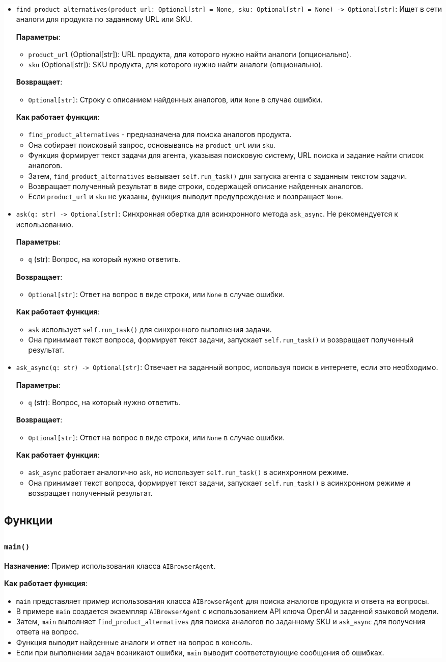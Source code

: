  - `find_product_alternatives(product_url: Optional[str] = None, sku: Optional[str] = None) -> Optional[str]`: Ищет в сети аналоги для продукта по заданному URL или SKU.

    **Параметры**:
     - `product_url` (Optional[str]): URL продукта, для которого нужно найти аналоги (опционально).
     - `sku` (Optional[str]): SKU продукта, для которого нужно найти аналоги (опционально).

    **Возвращает**:
     - `Optional[str]`: Строку с описанием найденных аналогов, или `None` в случае ошибки.

    **Как работает функция**: 
    - `find_product_alternatives` -  предназначена для поиска аналогов продукта. 
    - Она  собирает поисковый запрос, основываясь на  `product_url`  или  `sku`.
    - Функция формирует текст задачи для агента,  указывая поисковую систему, URL поиска и задание найти список аналогов. 
    - Затем,  `find_product_alternatives`  вызывает  `self.run_task()`  для запуска агента с заданным текстом задачи. 
    - Возвращает полученный результат в виде строки,  содержащей описание найденных аналогов.
    - Если  `product_url`  и  `sku`  не указаны,  функция выводит предупреждение и возвращает  `None`.

 - `ask(q: str) -> Optional[str]`: Синхронная обертка для асинхронного метода `ask_async`. Не рекомендуется к использованию.

    **Параметры**:
     - `q` (str): Вопрос, на который нужно ответить.

    **Возвращает**:
     - `Optional[str]`: Ответ на вопрос в виде строки, или `None` в случае ошибки.

    **Как работает функция**:
    - `ask`  использует  `self.run_task()`  для синхронного выполнения задачи.
    - Она принимает текст вопроса,  формирует текст задачи,  запускает  `self.run_task()`  и возвращает полученный результат.

 - `ask_async(q: str) -> Optional[str]`: Отвечает на заданный вопрос, используя поиск в интернете, если это необходимо.

    **Параметры**:
     - `q` (str): Вопрос, на который нужно ответить.

    **Возвращает**:
     - `Optional[str]`: Ответ на вопрос в виде строки, или `None` в случае ошибки.

    **Как работает функция**:
    - `ask_async`  работает аналогично  `ask`,  но использует  `self.run_task()`  в асинхронном режиме.
    - Она принимает текст вопроса,  формирует текст задачи,  запускает  `self.run_task()`  в асинхронном режиме и возвращает полученный результат.

## Функции

### `main()`

**Назначение**: Пример использования класса `AIBrowserAgent`.

**Как работает функция**:
- `main`  представляет пример использования класса `AIBrowserAgent`  для поиска аналогов продукта и ответа на вопросы.
- В примере  `main`  создается экземпляр  `AIBrowserAgent`  с использованием API ключа OpenAI и заданной языковой модели. 
- Затем,  `main`  выполняет  `find_product_alternatives`  для поиска аналогов по заданному SKU и  `ask_async`  для получения ответа на вопрос.
- Функция выводит найденные аналоги и ответ на вопрос в консоль.
- Если при выполнении задач возникают ошибки,  `main`  выводит соответствующие сообщения об ошибках.

